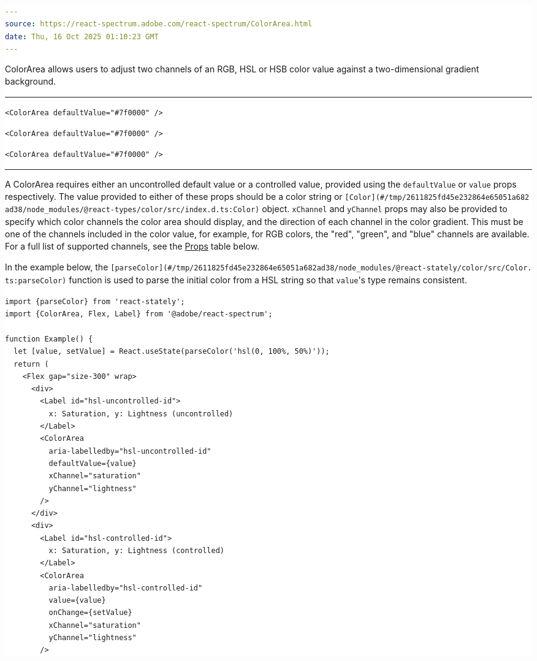 ```yaml
---
source: https://react-spectrum.adobe.com/react-spectrum/ColorArea.html
date: Thu, 16 Oct 2025 01:10:23 GMT
---
```


ColorArea allows users to adjust two channels of an RGB, HSL or HSB color value against a two-dimensional gradient background.

* * *

```
<ColorArea defaultValue="#7f0000" />
```

```
<ColorArea defaultValue="#7f0000" />
```

```
<ColorArea defaultValue="#7f0000" />
```

* * *

A ColorArea requires either an uncontrolled default value or a controlled value, provided using the `defaultValue` or `value` props respectively. The value provided to either of these props should be a color string or `[Color](#/tmp/2611825fd45e232864e65051a682ad38/node_modules/@react-types/color/src/index.d.ts:Color)` object. `xChannel` and `yChannel` props may also be provided to specify which color channels the color area should display, and the direction of each channel in the color gradient. This must be one of the channels included in the color value, for example, for RGB colors, the "red", "green", and "blue" channels are available. For a full list of supported channels, see the [Props](#props) table below.

In the example below, the `[parseColor](#/tmp/2611825fd45e232864e65051a682ad38/node_modules/@react-stately/color/src/Color.ts:parseColor)` function is used to parse the initial color from a HSL string so that `value`'s type remains consistent.

```
import {parseColor} from 'react-stately';
import {ColorArea, Flex, Label} from '@adobe/react-spectrum';

function Example() {
  let [value, setValue] = React.useState(parseColor('hsl(0, 100%, 50%)'));
  return (
    <Flex gap="size-300" wrap>
      <div>
        <Label id="hsl-uncontrolled-id">
          x: Saturation, y: Lightness (uncontrolled)
        </Label>
        <ColorArea
          aria-labelledby="hsl-uncontrolled-id"
          defaultValue={value}
          xChannel="saturation"
          yChannel="lightness"
        />
      </div>
      <div>
        <Label id="hsl-controlled-id">
          x: Saturation, y: Lightness (controlled)
        </Label>
        <ColorArea
          aria-labelledby="hsl-controlled-id"
          value={value}
          onChange={setValue}
          xChannel="saturation"
          yChannel="lightness"
        />
```